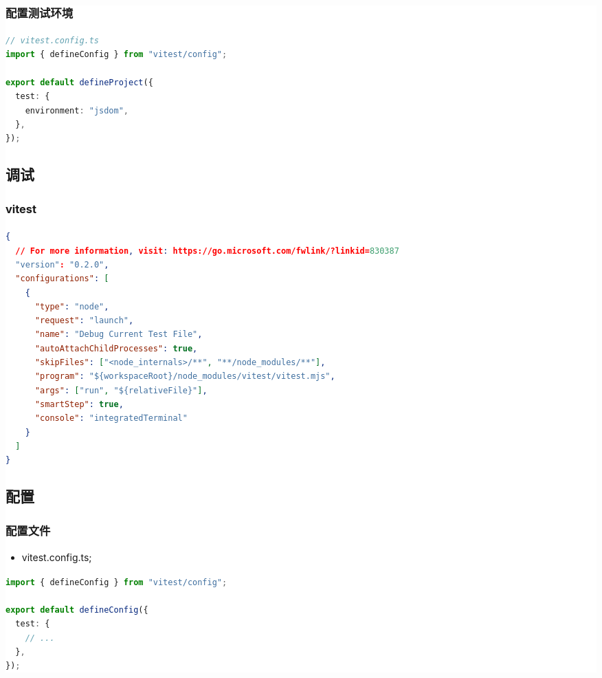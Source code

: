 ### 配置测试环境

```typescript
// vitest.config.ts
import { defineConfig } from "vitest/config";

export default defineProject({
  test: {
    environment: "jsdom",
  },
});
```

## 调试

### vitest

```json
{
  // For more information, visit: https://go.microsoft.com/fwlink/?linkid=830387
  "version": "0.2.0",
  "configurations": [
    {
      "type": "node",
      "request": "launch",
      "name": "Debug Current Test File",
      "autoAttachChildProcesses": true,
      "skipFiles": ["<node_internals>/**", "**/node_modules/**"],
      "program": "${workspaceRoot}/node_modules/vitest/vitest.mjs",
      "args": ["run", "${relativeFile}"],
      "smartStep": true,
      "console": "integratedTerminal"
    }
  ]
}
```

## 配置

### 配置文件

- vitest.config.ts;

```typescript
import { defineConfig } from "vitest/config";

export default defineConfig({
  test: {
    // ...
  },
});
```
